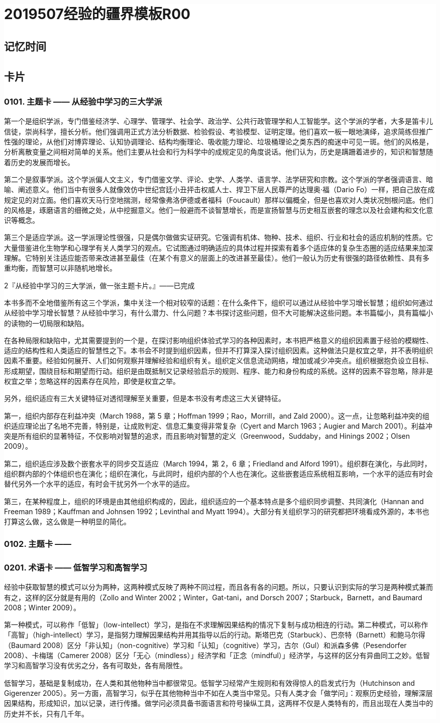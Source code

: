 # 2019507经验的疆界模板R00

## 记忆时间

## 卡片

### 0101. 主题卡 —— 从经验中学习的三大学派

第一个是组织学派，专门借鉴经济学、心理学、管理学、社会学、政治学、公共行政管理学和人工智能学。这个学派的学者，大多是笛卡儿信徒，崇尚科学，擅长分析。他们强调用正式方法分析数据、检验假设、考验模型、证明定理。他们喜欢一板一眼地演绎，追求简练但推广性强的理论，从他们对博弈理论、认知协调理论、结构均衡理论、吸收能力理论、垃圾桶理论之类东西的痴迷中可见一斑。他们的风格是，分析离散变量之间相对简单的关系。他们主要从社会和行为科学中的成规定见的角度说话。他们认为，历史是蹒跚着进步的，知识和智慧随着历史的发展而增长。

第二个是叙事学派。这个学派偏人文主义，专门借鉴文学、评论、史学、人类学、语言学、法学研究和宗教。这个学派的学者强调语言、暗喻、阐述意义。他们当中有很多人就像效仿中世纪宫廷小丑抨击权威人士、捍卫下层人民尊严的达理奥·福（Dario Fo）一样，把自己放在成规定见的对立面。他们喜欢天马行空地揣测，经常像弗洛伊德或者福科（Foucault）那样以偏概全，但是也喜欢对人类状况刨根问底。他们的风格是，琢磨语言的细微之处，从中挖掘意义。他们一般避而不谈智慧增长，而是宣扬智慧与历史相互嵌套的理念以及社会建构和文化意识等概念。

第三个是适应学派。这一学派理论性很强，只是偶尔做做实证研究。它强调有机体、物种、技术、组织、行业和社会的适应机制的性质。它大量借鉴进化生物学和心理学有关人类学习的观点。它试图通过明确适应的具体过程并探索有着多个适应体的复杂生态圈的适应结果来加深理解。它特别关注适应能否带来改进甚至最佳（在某个有意义的层面上的改进甚至最佳）。他们一般认为历史有很强的路径依赖性、具有多重均衡，而智慧可以非随机地增长。

2『从经验中学习的三大学派，做一张主题卡片。』——已完成

本书多而不全地借鉴所有这三个学派，集中关注一个相对较窄的话题：在什么条件下，组织可以通过从经验中学习增长智慧；组织如何通过从经验中学习增长智慧？从经验中学习，有什么潜力、什么问题？本书探讨这些问题，但不大可能解决这些问题。本书篇幅小，具有篇幅小的读物的一切局限和缺陷。

在各种局限和缺陷中，尤其需要提到的一个是，在探讨影响组织体验式学习的各种因素时，本书把严格意义的组织因素置于经验的模糊性、适应的结构性和人类适应的智慧性之下。本书会不时提到组织因素，但并不打算深入探讨组织因素。这种做法只是权宜之举，并不表明组织因素不重要。经验如何展开、人们如何观察并理解经验和组织有关。组织定义信息流动网络，增加或减少冲突点。组织根据抱负设立目标、形成期望，围绕目标和期望而行动。组织是由既抵制又记录经验启示的规则、程序、能力和身份构成的系统。这样的因素不容忽略，除非是权宜之举；忽略这样的因素存在风险，即使是权宜之举。

另外，组织适应有三大关键特征对透彻理解至关重要，但是本书没有考虑这三大关键特征。

第一，组织内部存在利益冲突（March 1988，第 5 章；Hoffman 1999；Rao，Morrill，and Zald 2000）。这一点，让忽略利益冲突的组织适应理论出了名地不完善，特别是，让成败判定、信息汇集变得非常复杂（Cyert and March 1963；Augier and March 2001）。利益冲突是所有组织的显著特征，不仅影响对智慧的追求，而且影响对智慧的定义（Greenwood，Suddaby，and Hinings 2002；Olsen 2009）。

第二，组织适应涉及数个嵌套水平的同步交互适应（March 1994，第 2，6 章；Friedland and Alford 1991）。组织群在演化，与此同时，组织群内部的个体组织也在演化；组织在演化，与此同时，组织内部的个人也在演化。这些嵌套适应系统相互影响，一个水平的适应有时会替代另外一个水平的适应，有时会干扰另外一个水平的适应。

第三，在某种程度上，组织的环境是由其他组织构成的，因此，组织适应的一个基本特点是多个组织同步调整、共同演化（Hannan and Freeman 1989；Kauffman and Johnsen 1992；Levinthal and Myatt 1994）。大部分有关组织学习的研究都把环境看成外源的，本书也打算这么做，这么做是一种明显的简化。

### 0102. 主题卡 —— 

### 0201. 术语卡 —— 低智学习和高智学习

经验中获取智慧的模式可以分为两种，这两种模式反映了两种不同过程，而且各有各的问题。所以，只要认识到实际的学习是两种模式兼而有之，这样的区分就是有用的（Zollo and Winter 2002；Winter，Gat-tani，and Dorsch 2007；Starbuck，Barnett，and Baumard 2008；Winter 2009）。

第一种模式，可以称作「低智」（low-intellect）学习，是指在不求理解因果结构的情况下复制与成功相连的行动。第二种模式，可以称作「高智」（high-intellect）学习，是指努力理解因果结构并用其指导以后的行动。斯塔巴克（Starbuck）、巴奈特（Barnett）和鲍马尔得（Baumard 2008）区分「非认知」（non-cognitive）学习和「认知」（cognitive）学习，古尔（Gul）和派森多佛（Pesendorfer 2008）、卡梅瑞（Camerer 2008）区分「无心（mindless）」经济学和「正念（mindful）」经济学，与这样的区分有异曲同工之妙。低智学习和高智学习没有优劣之分，各有可取处，各有局限性。

低智学习，基础是复制成功，在人类和其他物种当中都很常见。低智学习经常产生规则和有效得惊人的启发式行为（Hutchinson and Gigerenzer 2005）。另一方面，高智学习，似乎在其他物种当中不如在人类当中常见。只有人类才会「做学问」：观察历史经验，理解深层因果结构，形成知识，加以记录，进行传播。做学问必须具备书面语言和符号操纵工具，这两样不仅是人类特有的，而且出现在人类当中的历史并不长，只有几千年。
